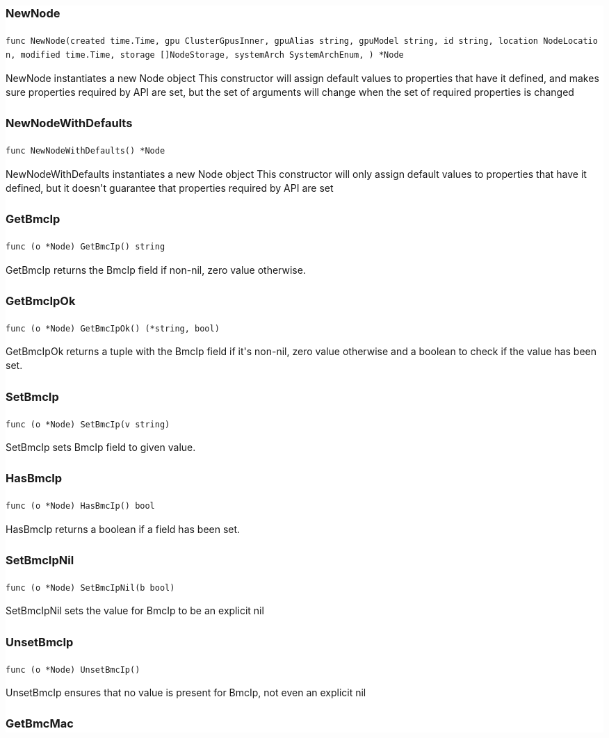 ### NewNode

`func NewNode(created time.Time, gpu ClusterGpusInner, gpuAlias string, gpuModel string, id string, location NodeLocation, modified time.Time, storage []NodeStorage, systemArch SystemArchEnum, ) *Node`

NewNode instantiates a new Node object
This constructor will assign default values to properties that have it defined,
and makes sure properties required by API are set, but the set of arguments
will change when the set of required properties is changed

### NewNodeWithDefaults

`func NewNodeWithDefaults() *Node`

NewNodeWithDefaults instantiates a new Node object
This constructor will only assign default values to properties that have it defined,
but it doesn't guarantee that properties required by API are set

### GetBmcIp

`func (o *Node) GetBmcIp() string`

GetBmcIp returns the BmcIp field if non-nil, zero value otherwise.

### GetBmcIpOk

`func (o *Node) GetBmcIpOk() (*string, bool)`

GetBmcIpOk returns a tuple with the BmcIp field if it's non-nil, zero value otherwise
and a boolean to check if the value has been set.

### SetBmcIp

`func (o *Node) SetBmcIp(v string)`

SetBmcIp sets BmcIp field to given value.

### HasBmcIp

`func (o *Node) HasBmcIp() bool`

HasBmcIp returns a boolean if a field has been set.

### SetBmcIpNil

`func (o *Node) SetBmcIpNil(b bool)`

 SetBmcIpNil sets the value for BmcIp to be an explicit nil

### UnsetBmcIp
`func (o *Node) UnsetBmcIp()`

UnsetBmcIp ensures that no value is present for BmcIp, not even an explicit nil
### GetBmcMac
